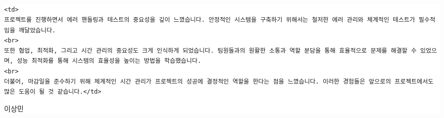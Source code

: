     <td>
    프로젝트를 진행하면서 에러 핸들링과 테스트의 중요성을 깊이 느꼈습니다. 안정적인 시스템을 구축하기 위해서는 철저한 에러 관리와 체계적인 테스트가 필수적임을 깨달았습니다. 
    <br>
    또한 협업, 최적화, 그리고 시간 관리의 중요성도 크게 인식하게 되었습니다. 팀원들과의 원활한 소통과 역할 분담을 통해 효율적으로 문제를 해결할 수 있었으며, 성능 최적화를 통해 시스템의 효율성을 높이는 방법을 학습했습니다. 
    <br>
    더불어, 마감일을 준수하기 위해 체계적인 시간 관리가 프로젝트의 성공에 결정적인 역할을 한다는 점을 느꼈습니다. 이러한 경험들은 앞으로의 프로젝트에서도 많은 도움이 될 것 같습니다.</td>
  </tr>

  <tr>
    <td>이상민</td>
    <td>
    </td>
  </tr>
</table>
